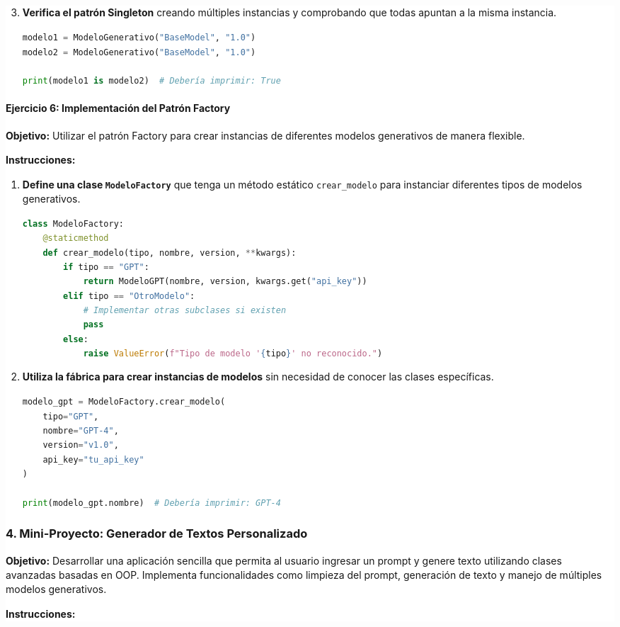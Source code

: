 3. **Verifica el patrón Singleton** creando múltiples instancias y comprobando que todas apuntan a la misma instancia.

    ```python
    modelo1 = ModeloGenerativo("BaseModel", "1.0")
    modelo2 = ModeloGenerativo("BaseModel", "1.0")
    
    print(modelo1 is modelo2)  # Debería imprimir: True
    ```

#### **Ejercicio 6: Implementación del Patrón Factory**

**Objetivo:** Utilizar el patrón Factory para crear instancias de diferentes modelos generativos de manera flexible.

**Instrucciones:**

1. **Define una clase `ModeloFactory`** que tenga un método estático `crear_modelo` para instanciar diferentes tipos de modelos generativos.

    ```python
    class ModeloFactory:
        @staticmethod
        def crear_modelo(tipo, nombre, version, **kwargs):
            if tipo == "GPT":
                return ModeloGPT(nombre, version, kwargs.get("api_key"))
            elif tipo == "OtroModelo":
                # Implementar otras subclases si existen
                pass
            else:
                raise ValueError(f"Tipo de modelo '{tipo}' no reconocido.")
    ```

2. **Utiliza la fábrica para crear instancias de modelos** sin necesidad de conocer las clases específicas.

    ```python
    modelo_gpt = ModeloFactory.crear_modelo(
        tipo="GPT",
        nombre="GPT-4",
        version="v1.0",
        api_key="tu_api_key"
    )
    
    print(modelo_gpt.nombre)  # Debería imprimir: GPT-4
    ```

### 4. Mini-Proyecto: Generador de Textos Personalizado

**Objetivo:** Desarrollar una aplicación sencilla que permita al usuario ingresar un prompt y genere texto utilizando clases avanzadas basadas en OOP. Implementa funcionalidades como limpieza del prompt, generación de texto y manejo de múltiples modelos generativos.

**Instrucciones:**
